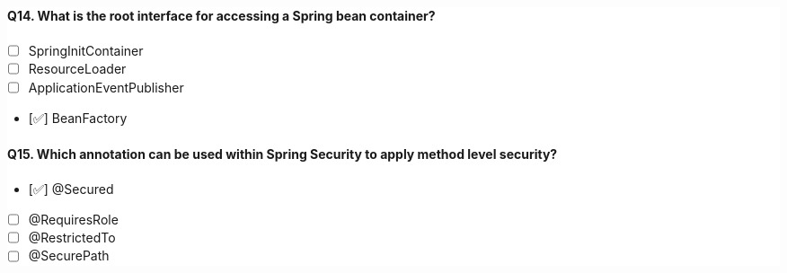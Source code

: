 #### Q14. What is the root interface for accessing a Spring bean container?
- [ ] SpringInitContainer
- [ ] ResourceLoader
- [ ] ApplicationEventPublisher
- [✅] BeanFactory

#### Q15. Which annotation can be used within Spring Security to apply method level security?
- [✅] @Secured
- [ ] @RequiresRole
- [ ] @RestrictedTo
- [ ] @SecurePath
